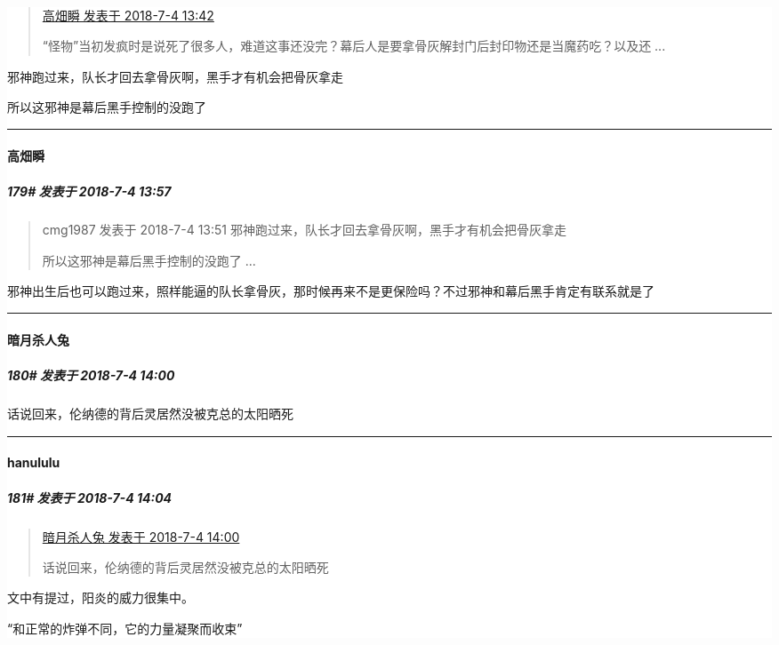 

<blockquote><a href="httphttps://bbs.saraba1st.com/2b/forum.php?mod=redirect&amp;goto=findpost&amp;pid=40212995&amp;ptid=1595632" target="_blank">高畑瞬 发表于 2018-7-4 13:42</a>

“怪物”当初发疯时是说死了很多人，难道这事还没完？幕后人是要拿骨灰解封门后封印物还是当魔药吃？以及还 ...</blockquote>
邪神跑过来，队长才回去拿骨灰啊，黑手才有机会把骨灰拿走


所以这邪神是幕后黑手控制的没跑了







-----

####  高畑瞬  
##### 179#       发表于 2018-7-4 13:57



<blockquote>cmg1987 发表于 2018-7-4 13:51
邪神跑过来，队长才回去拿骨灰啊，黑手才有机会把骨灰拿走


所以这邪神是幕后黑手控制的没跑了 ...</blockquote>
邪神出生后也可以跑过来，照样能逼的队长拿骨灰，那时候再来不是更保险吗？不过邪神和幕后黑手肯定有联系就是了







-----

####  暗月杀人兔  
##### 180#       发表于 2018-7-4 14:00




话说回来，伦纳德的背后灵居然没被克总的太阳晒死







-----

####  hanululu  
##### 181#       发表于 2018-7-4 14:04



<blockquote><a href="httphttps://bbs.saraba1st.com/2b/forum.php?mod=redirect&amp;goto=findpost&amp;pid=40213169&amp;ptid=1595632" target="_blank">暗月杀人兔 发表于 2018-7-4 14:00</a>

话说回来，伦纳德的背后灵居然没被克总的太阳晒死</blockquote>
文中有提过，阳炎的威力很集中。

“和正常的炸弹不同，它的力量凝聚而收束”
